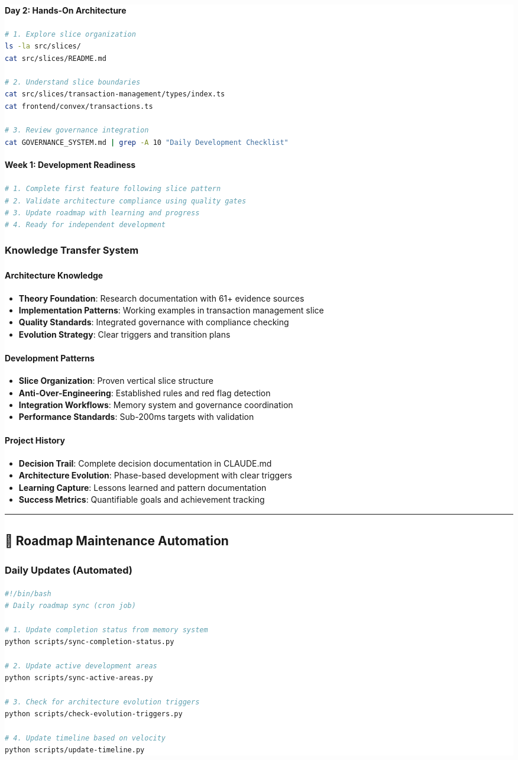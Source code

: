 #### Day 2: Hands-On Architecture
```bash
# 1. Explore slice organization
ls -la src/slices/
cat src/slices/README.md

# 2. Understand slice boundaries
cat src/slices/transaction-management/types/index.ts
cat frontend/convex/transactions.ts

# 3. Review governance integration
cat GOVERNANCE_SYSTEM.md | grep -A 10 "Daily Development Checklist"
```

#### Week 1: Development Readiness
```bash
# 1. Complete first feature following slice pattern
# 2. Validate architecture compliance using quality gates
# 3. Update roadmap with learning and progress
# 4. Ready for independent development
```

### Knowledge Transfer System

#### Architecture Knowledge
- **Theory Foundation**: Research documentation with 61+ evidence sources
- **Implementation Patterns**: Working examples in transaction management slice
- **Quality Standards**: Integrated governance with compliance checking
- **Evolution Strategy**: Clear triggers and transition plans

#### Development Patterns
- **Slice Organization**: Proven vertical slice structure
- **Anti-Over-Engineering**: Established rules and red flag detection
- **Integration Workflows**: Memory system and governance coordination
- **Performance Standards**: Sub-200ms targets with validation

#### Project History
- **Decision Trail**: Complete decision documentation in CLAUDE.md
- **Architecture Evolution**: Phase-based development with clear triggers
- **Learning Capture**: Lessons learned and pattern documentation
- **Success Metrics**: Quantifiable goals and achievement tracking

---

## 🔄 Roadmap Maintenance Automation

### Daily Updates (Automated)
```bash
#!/bin/bash
# Daily roadmap sync (cron job)

# 1. Update completion status from memory system
python scripts/sync-completion-status.py

# 2. Update active development areas
python scripts/sync-active-areas.py

# 3. Check for architecture evolution triggers
python scripts/check-evolution-triggers.py

# 4. Update timeline based on velocity
python scripts/update-timeline.py

```